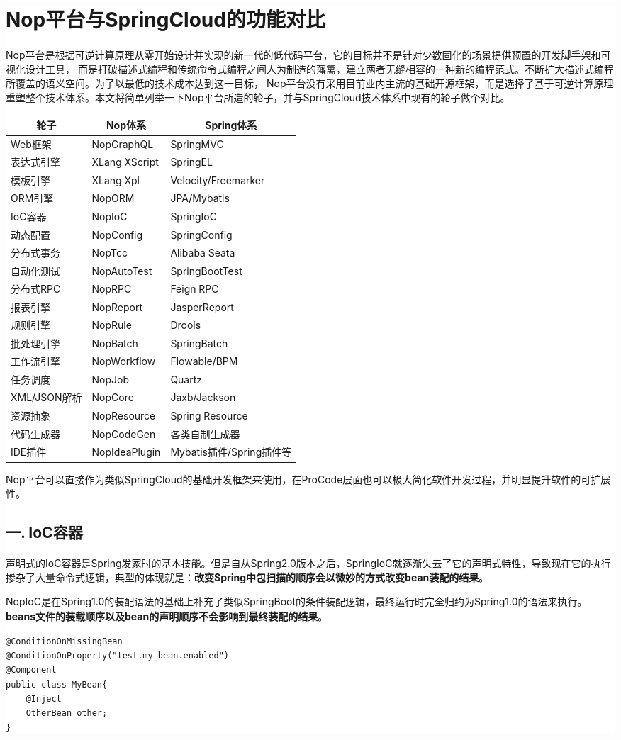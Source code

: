 # Nop平台与SpringCloud的功能对比

Nop平台是根据可逆计算原理从零开始设计并实现的新一代的低代码平台，它的目标并不是针对少数固化的场景提供预置的开发脚手架和可视化设计工具，
而是打破描述式编程和传统命令式编程之间人为制造的藩篱，建立两者无缝相容的一种新的编程范式。不断扩大描述式编程所覆盖的语义空间。为了以最低的技术成本达到这一目标，
Nop平台没有采用目前业内主流的基础开源框架，而是选择了基于可逆计算原理重塑整个技术体系。本文将简单列举一下Nop平台所造的轮子，并与SpringCloud技术体系中现有的轮子做个对比。

|轮子|Nop体系|Spring体系|
|---|---|---|
|Web框架|NopGraphQL|SpringMVC|
|表达式引擎|XLang XScript|SpringEL|
|模板引擎|XLang Xpl|Velocity/Freemarker|
|ORM引擎|NopORM|JPA/Mybatis|
|IoC容器|NopIoC|SpringIoC|
|动态配置|NopConfig|SpringConfig|
|分布式事务|NopTcc|Alibaba Seata|
|自动化测试|NopAutoTest|SpringBootTest|
|分布式RPC|NopRPC|Feign RPC|
|报表引擎|NopReport|JasperReport|
|规则引擎|NopRule|Drools|
|批处理引擎|NopBatch|SpringBatch|
|工作流引擎|NopWorkflow|Flowable/BPM|
|任务调度|NopJob|Quartz|
|XML/JSON解析|NopCore|Jaxb/Jackson|
|资源抽象|NopResource|Spring Resource|
|代码生成器|NopCodeGen|各类自制生成器|
|IDE插件|NopIdeaPlugin|Mybatis插件/Spring插件等|

Nop平台可以直接作为类似SpringCloud的基础开发框架来使用，在ProCode层面也可以极大简化软件开发过程，并明显提升软件的可扩展性。

## 一. IoC容器

声明式的IoC容器是Spring发家时的基本技能。但是自从Spring2.0版本之后，SpringIoC就逐渐失去了它的声明式特性，导致现在它的执行掺杂了大量命令式逻辑，典型的体现就是：**改变Spring中包扫描的顺序会以微妙的方式改变bean装配的结果**。

NopIoC是在Spring1.0的装配语法的基础上补充了类似SpringBoot的条件装配逻辑，最终运行时完全归约为Spring1.0的语法来执行。**beans文件的装载顺序以及bean的声明顺序不会影响到最终装配的结果**。

```xml
@ConditionOnMissingBean
@ConditionOnProperty("test.my-bean.enabled")
@Component
public class MyBean{
    @Inject
    OtherBean other;
}
```
